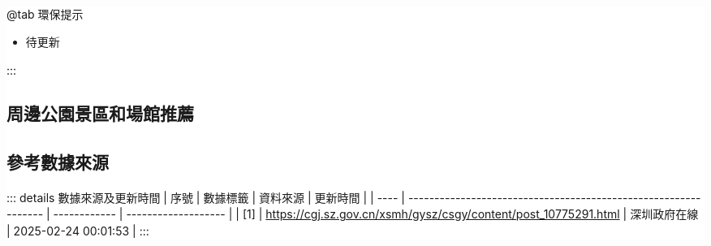 @tab 環保提示
- 待更新

:::

## 周邊公園景區和場館推薦

<CardGrid>
  <ImageCard
        image="https://cgj.sz.gov.cn/img/4/4005/4005965/10775292.jpg"
        title="文天祥紀念公園"
        description="文天祥紀念公園建於2016年2月，東臨深圳灣，西瀕珠江口，北靠大南山，南臨內伶仃島與香港元朗隔海相望，總面積近42萬平方米，公園類型為文化主題公園，管養等級為二級。"
        href="/zh-tw/SpecializedPark/CommemorativePark/Wen-Tianxiang-Memorial-Park/"
        author="深圳政府在線"
        date="2025/01/02"
      />
      <ImageCard
        image="https://cgj.sz.gov.cn/img/4/4005/4005965/10775292.jpg"
        title="文天祥紀念公園"
        description="文天祥紀念公園建於2016年2月，東臨深圳灣，西瀕珠江口，北靠大南山，南臨內伶仃島與香港元朗隔海相望，總面積近42萬平方米，公園類型為文化主題公園，管養等級為二級。"
        href="/zh-tw/SpecializedPark/CommemorativePark/Wen-Tianxiang-Memorial-Park/"
        author="深圳政府在線"
        date="2025/01/02"
      />
    </CardGrid>


## 參考數據來源

::: details 數據來源及更新時間
| 序號 | 數據標籤                                                        | 資料來源     | 更新時間            |
| ---- | --------------------------------------------------------------- | ------------ | ------------------- |
| [1]  | https://cgj.sz.gov.cn/xsmh/gysz/csgy/content/post_10775291.html | 深圳政府在線 | 2025-02-24 00:01:53 |
:::

